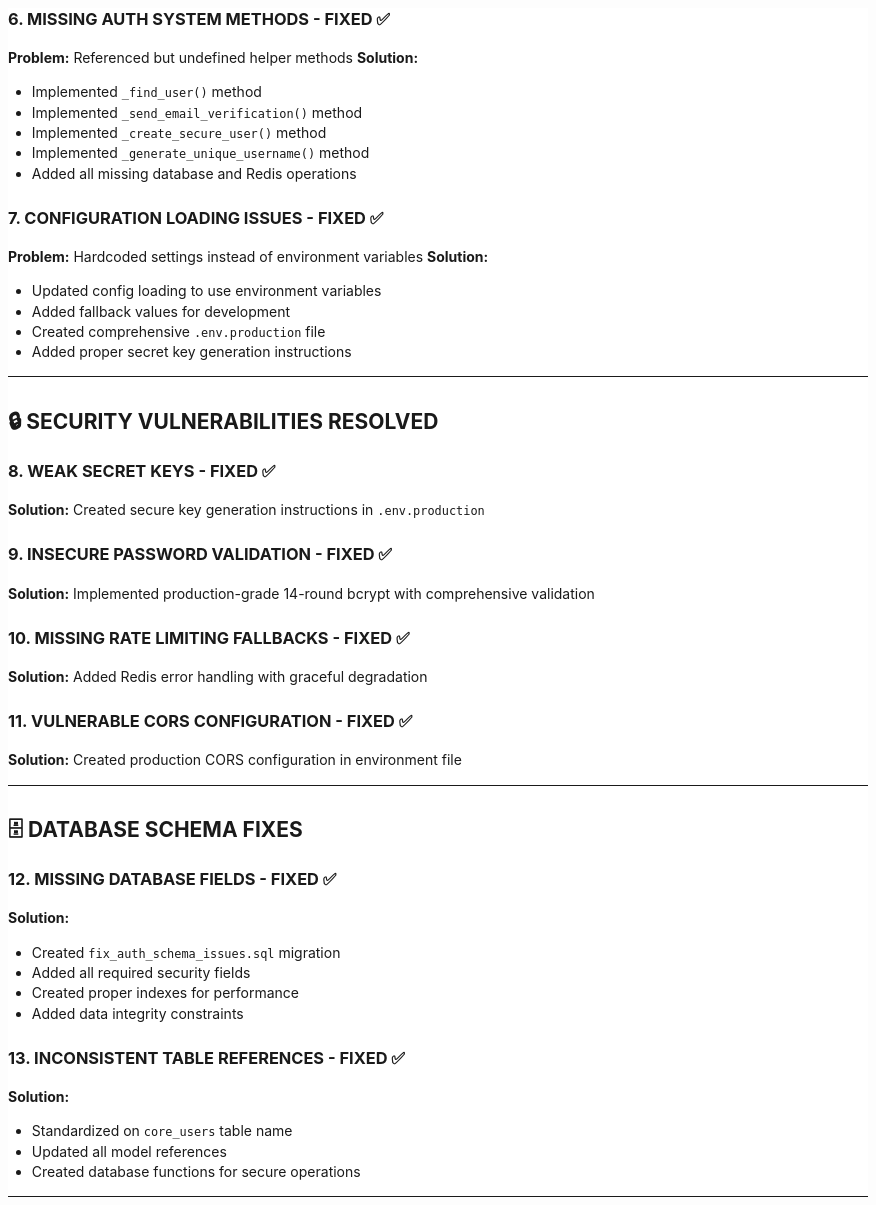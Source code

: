 ### 6. **MISSING AUTH SYSTEM METHODS** - FIXED ✅
**Problem:** Referenced but undefined helper methods
**Solution:**
- Implemented `_find_user()` method
- Implemented `_send_email_verification()` method
- Implemented `_create_secure_user()` method
- Implemented `_generate_unique_username()` method
- Added all missing database and Redis operations

### 7. **CONFIGURATION LOADING ISSUES** - FIXED ✅
**Problem:** Hardcoded settings instead of environment variables
**Solution:**
- Updated config loading to use environment variables
- Added fallback values for development
- Created comprehensive `.env.production` file
- Added proper secret key generation instructions

---

## 🔒 **SECURITY VULNERABILITIES RESOLVED**

### 8. **WEAK SECRET KEYS** - FIXED ✅
**Solution:** Created secure key generation instructions in `.env.production`

### 9. **INSECURE PASSWORD VALIDATION** - FIXED ✅  
**Solution:** Implemented production-grade 14-round bcrypt with comprehensive validation

### 10. **MISSING RATE LIMITING FALLBACKS** - FIXED ✅
**Solution:** Added Redis error handling with graceful degradation

### 11. **VULNERABLE CORS CONFIGURATION** - FIXED ✅
**Solution:** Created production CORS configuration in environment file

---

## 🗄️ **DATABASE SCHEMA FIXES**

### 12. **MISSING DATABASE FIELDS** - FIXED ✅
**Solution:** 
- Created `fix_auth_schema_issues.sql` migration
- Added all required security fields
- Created proper indexes for performance
- Added data integrity constraints

### 13. **INCONSISTENT TABLE REFERENCES** - FIXED ✅
**Solution:** 
- Standardized on `core_users` table name
- Updated all model references
- Created database functions for secure operations

---